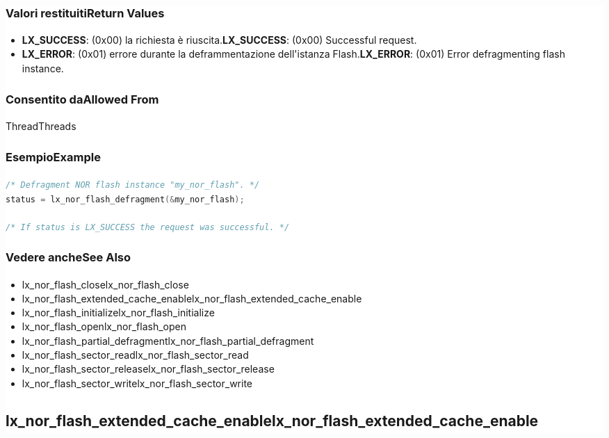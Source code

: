 ### <a name="return-values"></a><span data-ttu-id="94dfd-144">Valori restituiti</span><span class="sxs-lookup"><span data-stu-id="94dfd-144">Return Values</span></span>

- <span data-ttu-id="94dfd-145">**LX_SUCCESS**: (0x00) la richiesta è riuscita.</span><span class="sxs-lookup"><span data-stu-id="94dfd-145">**LX_SUCCESS**: (0x00) Successful request.</span></span>
- <span data-ttu-id="94dfd-146">**LX_ERROR**: (0x01) errore durante la deframmentazione dell'istanza Flash.</span><span class="sxs-lookup"><span data-stu-id="94dfd-146">**LX_ERROR**: (0x01) Error defragmenting flash instance.</span></span>

### <a name="allowed-from"></a><span data-ttu-id="94dfd-147">Consentito da</span><span class="sxs-lookup"><span data-stu-id="94dfd-147">Allowed From</span></span>

<span data-ttu-id="94dfd-148">Thread</span><span class="sxs-lookup"><span data-stu-id="94dfd-148">Threads</span></span>

### <a name="example"></a><span data-ttu-id="94dfd-149">Esempio</span><span class="sxs-lookup"><span data-stu-id="94dfd-149">Example</span></span>

```c
/* Defragment NOR flash instance "my_nor_flash". */  
status = lx_nor_flash_defragment(&my_nor_flash);  
  
/* If status is LX_SUCCESS the request was successful. */
```

### <a name="see-also"></a><span data-ttu-id="94dfd-150">Vedere anche</span><span class="sxs-lookup"><span data-stu-id="94dfd-150">See Also</span></span>

- <span data-ttu-id="94dfd-151">lx_nor_flash_close</span><span class="sxs-lookup"><span data-stu-id="94dfd-151">lx_nor_flash_close</span></span>
- <span data-ttu-id="94dfd-152">lx_nor_flash_extended_cache_enable</span><span class="sxs-lookup"><span data-stu-id="94dfd-152">lx_nor_flash_extended_cache_enable</span></span>
- <span data-ttu-id="94dfd-153">lx_nor_flash_initialize</span><span class="sxs-lookup"><span data-stu-id="94dfd-153">lx_nor_flash_initialize</span></span>
- <span data-ttu-id="94dfd-154">lx_nor_flash_open</span><span class="sxs-lookup"><span data-stu-id="94dfd-154">lx_nor_flash_open</span></span>
- <span data-ttu-id="94dfd-155">lx_nor_flash_partial_defragment</span><span class="sxs-lookup"><span data-stu-id="94dfd-155">lx_nor_flash_partial_defragment</span></span>
- <span data-ttu-id="94dfd-156">lx_nor_flash_sector_read</span><span class="sxs-lookup"><span data-stu-id="94dfd-156">lx_nor_flash_sector_read</span></span>
- <span data-ttu-id="94dfd-157">lx_nor_flash_sector_release</span><span class="sxs-lookup"><span data-stu-id="94dfd-157">lx_nor_flash_sector_release</span></span>
- <span data-ttu-id="94dfd-158">lx_nor_flash_sector_write</span><span class="sxs-lookup"><span data-stu-id="94dfd-158">lx_nor_flash_sector_write</span></span>

## <a name="lx_nor_flash_extended_cache_enable"></a><span data-ttu-id="94dfd-159">lx_nor_flash_extended_cache_enable</span><span class="sxs-lookup"><span data-stu-id="94dfd-159">lx_nor_flash_extended_cache_enable</span></span>

